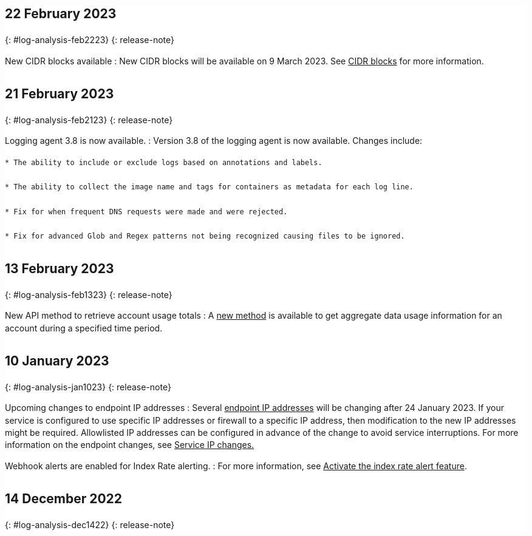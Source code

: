 ## 22 February 2023
{: #log-analysis-feb2223}
{: release-note}

New CIDR blocks available
:   New CIDR blocks will be available on 9 March 2023. See [CIDR blocks](/docs/log-analysis?topic=log-analysis-cidr) for more information.

## 21 February 2023
{: #log-analysis-feb2123}
{: release-note}

Logging agent 3.8 is now available.
:   Version 3.8 of the logging agent is now available. Changes include:

    * The ability to include or exclude logs based on annotations and labels.

    * The ability to collect the image name and tags for containers as metadata for each log line.

    * Fix for when frequent DNS requests were made and were rejected.

    * Fix for advanced Glob and Regex patterns not being recognized causing files to be ignored.

## 13 February 2023
{: #log-analysis-feb1323}
{: release-note}

New API method to retrieve account usage totals
:   A [new method](/apidocs/log-analysis#list-usage-v2) is available to get aggregate data usage information for an account during a specified time period.

## 10 January 2023
{: #log-analysis-jan1023}
{: release-note}

Upcoming changes to endpoint IP addresses
:   Several [endpoint IP addresses](/docs/log-analysis?topic=log-analysis-endpoints) will be changing after 24 January 2023. If your service is configured to use specific IP addresses or firewall to a specific IP address, then modification to the new IP addresses might be required. Allowlisted IP addresses can be configured in advance of the change to avoid service interruptions. For more information on the endpoint changes, see [Service IP changes.](/docs/log-analysis?topic=log-analysis-service-ip-changes#endpoint-changes-01Jan2022)

Webhook alerts are enabled for Index Rate alerting.
:   For more information, see [Activate the index rate alert feature](/docs/log-analysis?topic=log-analysis-control_usage_index_rate#control_usage_index_rate_activate).


## 14 December 2022
{: #log-analysis-dec1422}
{: release-note}
